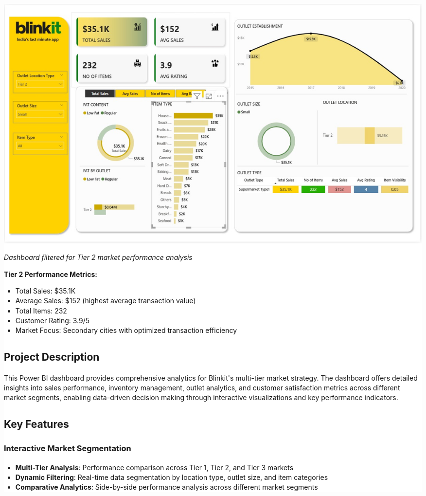   <img src="dashboard_tier2.jpg" alt="Blinkit Dashboard - Tier 2 Markets" width="900"/>
  <p><em>Dashboard filtered for Tier 2 market performance analysis</em></p>
</div>

**Tier 2 Performance Metrics:**
- Total Sales: $35.1K
- Average Sales: $152 (highest average transaction value)
- Total Items: 232
- Customer Rating: 3.9/5
- Market Focus: Secondary cities with optimized transaction efficiency

## Project Description

This Power BI dashboard provides comprehensive analytics for Blinkit's multi-tier market strategy. The dashboard offers detailed insights into sales performance, inventory management, outlet analytics, and customer satisfaction metrics across different market segments, enabling data-driven decision making through interactive visualizations and key performance indicators.

## Key Features

### Interactive Market Segmentation
- **Multi-Tier Analysis**: Performance comparison across Tier 1, Tier 2, and Tier 3 markets
- **Dynamic Filtering**: Real-time data segmentation by location type, outlet size, and item categories
- **Comparative Analytics**: Side-by-side performance analysis across different market segments
